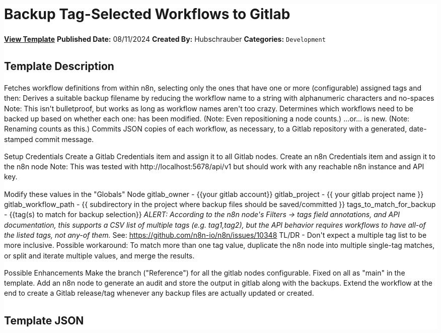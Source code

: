 # Backup Tag-Selected Workflows to Gitlab

**[View Template](https://n8n.io/workflows/2376-/)**  **Published Date:** 08/11/2024  **Created By:** Hubschrauber  **Categories:** `Development`  

## Template Description

Fetches workflow definitions from within n8n, selecting only the ones that have one or more (configurable) assigned tags and then:
Derives a suitable backup filename by reducing the workflow name to a string with alphanumeric characters and no-spaces
    Note: This isn't bulletproof, but works as long as workflow names aren't too crazy.
Determines which workflows need to be backed up based on whether each one:
    has been modified. (Note: Even repositioning a node counts.)
   ...or...
    is new. (Note: Renaming counts as this.)
Commits JSON copies of each workflow, as necessary, to a Gitlab repository with a generated, date-stamped commit message.

Setup
Credentials
  Create a Gitlab Credentials item and assign it to all Gitlab nodes.
  Create an n8n Credentials item and assign it to the n8n node
    Note: This was tested with http://localhost:5678/api/v1 but should work with any reachable n8n instance and API key.

Modify these values in the "Globals" Node
  gitlab_owner - {{your gitlab account}}
  gitlab_project - {{ your gitlab project name }}
  gitlab_workflow_path - {{ subdirectory in the project where backup files should be saved/committed }}
  tags_to_match_for_backup - {{tag(s) to match for backup selection}}
    *ALERT: According to the n8n node's Filters -&gt; tags field annotations, and API documentation, this supports a CSV list of multiple tags (e.g. tag1,tag2), but the API behavior requires workflows to have all-of the listed tags, not any-of them.*
      See: https://github.com/n8n-io/n8n/issues/10348
      TL/DR - Don't expect a multiple tag list to be more inclusive.
      Possible workaround: To match more than one tag value, duplicate the n8n node into multiple single-tag matches, or split and iterate multiple values, and merge the results.

Possible Enhancements
Make the branch ("Reference") for all the gitlab nodes configurable.  Fixed on all as "main" in the template.
Add an n8n node to generate an audit and store the output in gitlab along with the backups.
Extend the workflow at the end to create a Gitlab release/tag whenever any backup files are actually updated or created.




## Template JSON
